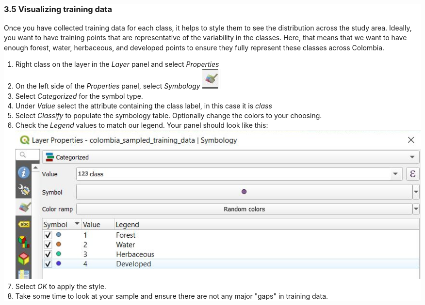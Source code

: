 
### 3.5 Visualizing training data

Once you have collected training data for each class, it helps to style them to see the distribution across the study area. Ideally, you want to have training points that are representative of the variability in the classes. Here, that means that we want to have enough forest, water, herbaceous, and developed points to ensure they fully represent these classes across Colombia. 

1. Right class on the layer in the *Layer* panel and select *Properties*
2. On the left side of the *Properties* panel, select *Symbology*
    ![Control feature symbology](figures/m1.2/m1.2.2/symbology.JPG) 
3. Select *Categorized* for the symbol type. 
4. Under *Value* select the attribute containing the class label, in this case it is *class*
5. Select *Classify* to populate the symbology table. Optionally change the colors to your choosing. 
6. Check the *Legend* values to match our legend. Your panel should look like this:
    ![](figures/m1.2/m1.2.2/style.JPG)
7. Select *OK* to apply the style. 
8. Take some time to look at your sample and ensure there are not any major "gaps" in training data. 